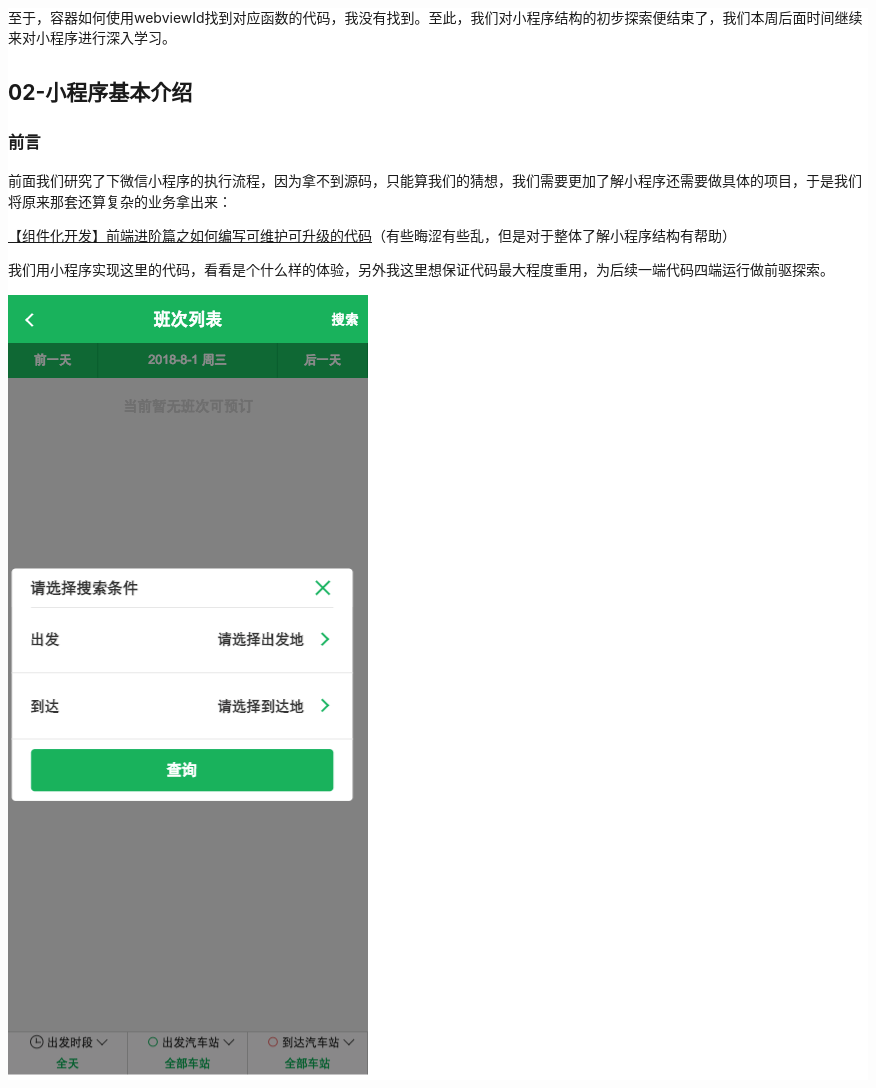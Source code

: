 至于，容器如何使用webviewId找到对应函数的代码，我没有找到。至此，我们对小程序结构的初步探索便结束了，我们本周后面时间继续来对小程序进行深入学习。

## 02-小程序基本介绍

### 前言

前面我们研究了下微信小程序的执行流程，因为拿不到源码，只能算我们的猜想，我们需要更加了解小程序还需要做具体的项目，于是我们将原来那套还算复杂的业务拿出来：

[【组件化开发】前端进阶篇之如何编写可维护可升级的代码](https://www.cnblogs.com/yexiaochai/p/4876099.html)（有些晦涩有些乱，但是对于整体了解小程序结构有帮助）

我们用小程序实现这里的代码，看看是个什么样的体验，另外我这里想保证代码最大程度重用，为后续一端代码四端运行做前驱探索。

![](微信小程序开发.assets/294743-20180726204042566-211242249.png)
